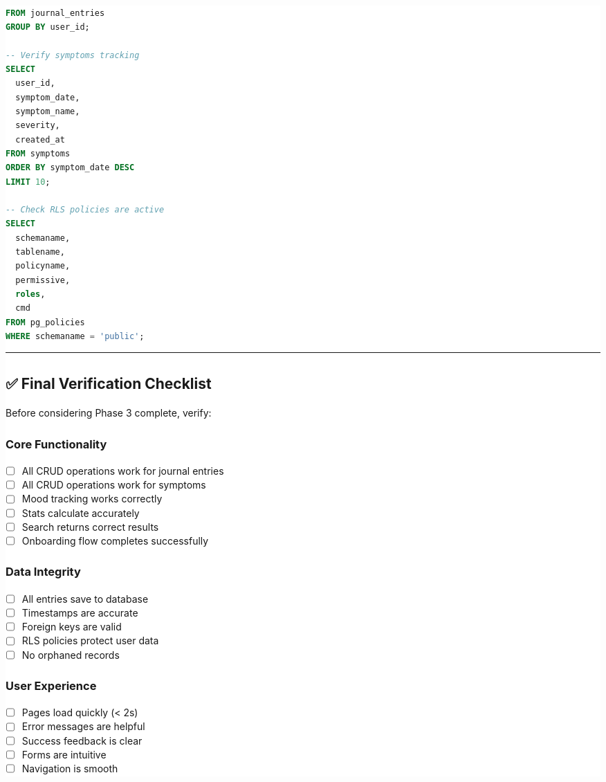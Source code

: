 ```sql
FROM journal_entries
GROUP BY user_id;

-- Verify symptoms tracking
SELECT
  user_id,
  symptom_date,
  symptom_name,
  severity,
  created_at
FROM symptoms
ORDER BY symptom_date DESC
LIMIT 10;

-- Check RLS policies are active
SELECT
  schemaname,
  tablename,
  policyname,
  permissive,
  roles,
  cmd
FROM pg_policies
WHERE schemaname = 'public';
```

---

## ✅ Final Verification Checklist

Before considering Phase 3 complete, verify:

### Core Functionality
- [ ] All CRUD operations work for journal entries
- [ ] All CRUD operations work for symptoms
- [ ] Mood tracking works correctly
- [ ] Stats calculate accurately
- [ ] Search returns correct results
- [ ] Onboarding flow completes successfully

### Data Integrity
- [ ] All entries save to database
- [ ] Timestamps are accurate
- [ ] Foreign keys are valid
- [ ] RLS policies protect user data
- [ ] No orphaned records

### User Experience
- [ ] Pages load quickly (< 2s)
- [ ] Error messages are helpful
- [ ] Success feedback is clear
- [ ] Forms are intuitive
- [ ] Navigation is smooth

